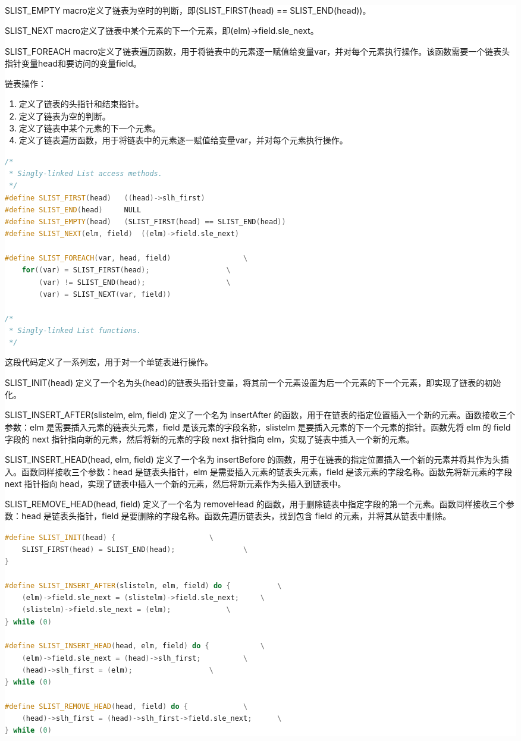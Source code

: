 SLIST_EMPTY macro定义了链表为空时的判断，即(SLIST_FIRST(head) == SLIST_END(head))。

SLIST_NEXT macro定义了链表中某个元素的下一个元素，即(elm)->field.sle_next。

SLIST_FOREACH macro定义了链表遍历函数，用于将链表中的元素逐一赋值给变量var，并对每个元素执行操作。该函数需要一个链表头指针变量head和要访问的变量field。

链表操作：

1. 定义了链表的头指针和结束指针。
2. 定义了链表为空的判断。
3. 定义了链表中某个元素的下一个元素。
4. 定义了链表遍历函数，用于将链表中的元素逐一赋值给变量var，并对每个元素执行操作。


```cpp
/*
 * Singly-linked List access methods.
 */
#define	SLIST_FIRST(head)	((head)->slh_first)
#define	SLIST_END(head)		NULL
#define	SLIST_EMPTY(head)	(SLIST_FIRST(head) == SLIST_END(head))
#define	SLIST_NEXT(elm, field)	((elm)->field.sle_next)

#define	SLIST_FOREACH(var, head, field)					\
	for((var) = SLIST_FIRST(head);					\
	    (var) != SLIST_END(head);					\
	    (var) = SLIST_NEXT(var, field))

/*
 * Singly-linked List functions.
 */
```

这段代码定义了一系列宏，用于对一个单链表进行操作。

SLIST_INIT(head) 定义了一个名为头(head)的链表头指针变量，将其前一个元素设置为后一个元素的下一个元素，即实现了链表的初始化。

SLIST_INSERT_AFTER(slistelm, elm, field) 定义了一个名为 insertAfter 的函数，用于在链表的指定位置插入一个新的元素。函数接收三个参数：elm 是需要插入元素的链表头元素，field 是该元素的字段名称，slistelm 是要插入元素的下一个元素的指针。函数先将 elm 的 field 字段的 next 指针指向新的元素，然后将新的元素的字段 next 指针指向 elm，实现了链表中插入一个新的元素。

SLIST_INSERT_HEAD(head, elm, field) 定义了一个名为 insertBefore 的函数，用于在链表的指定位置插入一个新的元素并将其作为头插入。函数同样接收三个参数：head 是链表头指针，elm 是需要插入元素的链表头元素，field 是该元素的字段名称。函数先将新元素的字段 next 指针指向 head，实现了链表中插入一个新的元素，然后将新元素作为头插入到链表中。

SLIST_REMOVE_HEAD(head, field) 定义了一个名为 removeHead 的函数，用于删除链表中指定字段的第一个元素。函数同样接收三个参数：head 是链表头指针，field 是要删除的字段名称。函数先遍历链表头，找到包含 field 的元素，并将其从链表中删除。


```cpp
#define	SLIST_INIT(head) {						\
	SLIST_FIRST(head) = SLIST_END(head);				\
}

#define	SLIST_INSERT_AFTER(slistelm, elm, field) do {			\
	(elm)->field.sle_next = (slistelm)->field.sle_next;		\
	(slistelm)->field.sle_next = (elm);				\
} while (0)

#define	SLIST_INSERT_HEAD(head, elm, field) do {			\
	(elm)->field.sle_next = (head)->slh_first;			\
	(head)->slh_first = (elm);					\
} while (0)

#define	SLIST_REMOVE_HEAD(head, field) do {				\
	(head)->slh_first = (head)->slh_first->field.sle_next;		\
} while (0)

```
